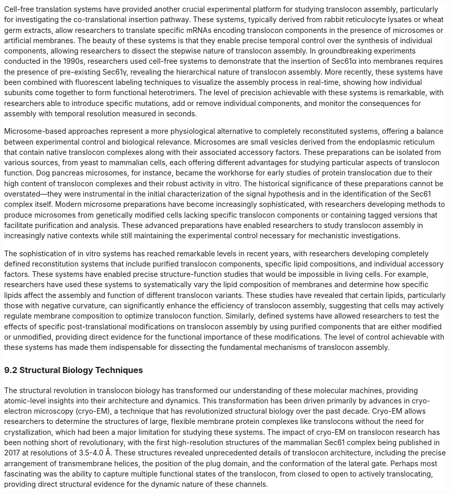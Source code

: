 Cell-free translation systems have provided another crucial experimental platform for studying translocon assembly, particularly for investigating the co-translational insertion pathway. These systems, typically derived from rabbit reticulocyte lysates or wheat germ extracts, allow researchers to translate specific mRNAs encoding translocon components in the presence of microsomes or artificial membranes. The beauty of these systems is that they enable precise temporal control over the synthesis of individual components, allowing researchers to dissect the stepwise nature of translocon assembly. In groundbreaking experiments conducted in the 1990s, researchers used cell-free systems to demonstrate that the insertion of Sec61α into membranes requires the presence of pre-existing Sec61γ, revealing the hierarchical nature of translocon assembly. More recently, these systems have been combined with fluorescent labeling techniques to visualize the assembly process in real-time, showing how individual subunits come together to form functional heterotrimers. The level of precision achievable with these systems is remarkable, with researchers able to introduce specific mutations, add or remove individual components, and monitor the consequences for assembly with temporal resolution measured in seconds.

Microsome-based approaches represent a more physiological alternative to completely reconstituted systems, offering a balance between experimental control and biological relevance. Microsomes are small vesicles derived from the endoplasmic reticulum that contain native translocon complexes along with their associated accessory factors. These preparations can be isolated from various sources, from yeast to mammalian cells, each offering different advantages for studying particular aspects of translocon function. Dog pancreas microsomes, for instance, became the workhorse for early studies of protein translocation due to their high content of translocon complexes and their robust activity in vitro. The historical significance of these preparations cannot be overstated—they were instrumental in the initial characterization of the signal hypothesis and in the identification of the Sec61 complex itself. Modern microsome preparations have become increasingly sophisticated, with researchers developing methods to produce microsomes from genetically modified cells lacking specific translocon components or containing tagged versions that facilitate purification and analysis. These advanced preparations have enabled researchers to study translocon assembly in increasingly native contexts while still maintaining the experimental control necessary for mechanistic investigations.

The sophistication of in vitro systems has reached remarkable levels in recent years, with researchers developing completely defined reconstitution systems that include purified translocon components, specific lipid compositions, and individual accessory factors. These systems have enabled precise structure-function studies that would be impossible in living cells. For example, researchers have used these systems to systematically vary the lipid composition of membranes and determine how specific lipids affect the assembly and function of different translocon variants. These studies have revealed that certain lipids, particularly those with negative curvature, can significantly enhance the efficiency of translocon assembly, suggesting that cells may actively regulate membrane composition to optimize translocon function. Similarly, defined systems have allowed researchers to test the effects of specific post-translational modifications on translocon assembly by using purified components that are either modified or unmodified, providing direct evidence for the functional importance of these modifications. The level of control achievable with these systems has made them indispensable for dissecting the fundamental mechanisms of translocon assembly.

### 9.2 Structural Biology Techniques

The structural revolution in translocon biology has transformed our understanding of these molecular machines, providing atomic-level insights into their architecture and dynamics. This transformation has been driven primarily by advances in cryo-electron microscopy (cryo-EM), a technique that has revolutionized structural biology over the past decade. Cryo-EM allows researchers to determine the structures of large, flexible membrane protein complexes like translocons without the need for crystallization, which had been a major limitation for studying these systems. The impact of cryo-EM on translocon research has been nothing short of revolutionary, with the first high-resolution structures of the mammalian Sec61 complex being published in 2017 at resolutions of 3.5-4.0 Å. These structures revealed unprecedented details of translocon architecture, including the precise arrangement of transmembrane helices, the position of the plug domain, and the conformation of the lateral gate. Perhaps most fascinating was the ability to capture multiple functional states of the translocon, from closed to open to actively translocating, providing direct structural evidence for the dynamic nature of these channels.
